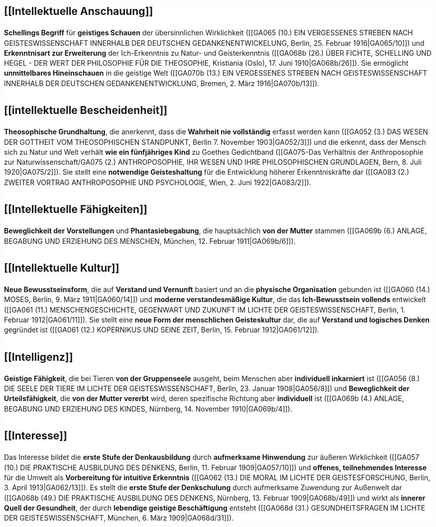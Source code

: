 ## [[Intellektuelle Anschauung]]

**Schellings Begriff** für **geistiges Schauen** der übersinnlichen Wirklichkeit ([[GA065 (10.) EIN VERGESSENES STREBEN NACH GEISTESWISSENSCHAFT INNERHALB DER DEUTSCHEN GEDANKENENTWICKELUNG, Berlin, 25. Februar 1916|GA065/10]]) und **Erkenntnisart zur Erweiterung** der Ich-Erkenntnis zu Natur- und Geisterkenntnis ([[GA068b (26.) ÜBER FICHTE, SCHELLING UND HEGEL - DER WERT DER PHILOSOPHIE FÜR DIE THEOSOPHIE, Kristiania (Oslo), 17. Juni 1910|GA068b/26]]). Sie ermöglicht **unmittelbares Hineinschauen** in die geistige Welt ([[GA070b (13.) EIN VERGESSENES STREBEN NACH GEISTESWISSENSCHAFT INNERHALB DER DEUTSCHEN GEDANKENENTWICKLUNG, Bremen, 2. März 1916|GA070b/13]]).

## [[intellektuelle Bescheidenheit]]

**Theosophische Grundhaltung**, die anerkennt, dass die **Wahrheit nie vollständig** erfasst werden kann ([[GA052 (3.) DAS WESEN DER GOTTHEIT VOM THEOSOPHISCHEN STANDPUNKT, Berlin 7. November 1903|GA052/3]]) und die erkennt, dass der Mensch sich zu Natur und Welt verhält **wie ein fünfjähriges Kind** zu Goethes Gedichtband ([[GA075-Das Verhältnis der Anthroposophie zur Naturwissenschaft/GA075 (2.) ANTHROPOSOPHIE, IHR WESEN UND IHRE PHILOSOPHISCHEN GRUNDLAGEN, Bern, 8. Juli 1920|GA075/2]]). Sie stellt eine **notwendige Geisteshaltung** für die Entwicklung höherer Erkenntniskräfte dar ([[GA083 (2.) ZWEITER VORTRAG ANTHROPOSOPHIE UND PSYCHOLOGIE, Wien, 2. Juni 1922|GA083/2]]).

## [[Intellektuelle Fähigkeiten]]

**Beweglichkeit der Vorstellungen** und **Phantasiebegabung**, die hauptsächlich **von der Mutter** stammen ([[GA069b (6.) ANLAGE, BEGABUNG UND ERZIEHUNG DES MENSCHEN, München, 12. Februar 1911|GA069b/6]]).

## [[Intellektuelle Kultur]]

**Neue Bewusstseinsform**, die auf **Verstand und Vernunft** basiert und an die **physische Organisation** gebunden ist ([[GA060 (14.) MOSES, Berlin, 9. März 1911|GA060/14]]) und **moderne verstandesmäßige Kultur**, die das **Ich-Bewusstsein vollends** entwickelt ([[GA061 (11.) MENSCHENGESCHICHTE, GEGENWART UND ZUKUNFT IM LICHTE DER GEISTESWISSENSCHAFT, Berlin, 1. Februar 1912|GA061/11]]). Sie stellt eine **neue Form der menschlichen Geisteskultur** dar, die auf **Verstand und logisches Denken** gegründet ist ([[GA061 (12.) KOPERNIKUS UND SEINE ZEIT, Berlin, 15. Februar 1912|GA061/12]]).

## [[Intelligenz]]

**Geistige Fähigkeit**, die bei Tieren **von der Gruppenseele** ausgeht, beim Menschen aber **individuell inkarniert** ist ([[GA056 (8.) DIE SEELE DER TIERE IM LICHTE DER GEISTESWISSENSCHAFT, Berlin, 23. Januar 1908|GA056/8]]) und **Beweglichkeit der Urteilsfähigkeit**, die **von der Mutter vererbt** wird, deren spezifische Richtung aber **individuell** ist ([[GA069b (4.) ANLAGE, BEGABUNG UND ERZIEHUNG DES KINDES, Nürnberg, 14. November 1910|GA069b/4]]).

## [[Interesse]]

Das Interesse bildet die **erste Stufe der Denkausbildung** durch **aufmerksame Hinwendung** zur äußeren Wirklichkeit ([[GA057 (10.) DIE PRAKTISCHE AUSBILDUNG DES DENKENS, Berlin, 11. Februar 1909|GA057/10]]) und **offenes, teilnehmendes Interesse** für die Umwelt als **Vorbereitung für intuitive Erkenntnis** ([[GA062 (13.) DIE MORAL IM LICHTE DER GEISTESFORSCHUNG, Berlin, 3. April 1913|GA062/13]]). Es stellt die **erste Stufe der Denkschulung** durch aufmerksame Zuwendung zur Außenwelt dar ([[GA068b (49.) DIE PRAKTISCHE AUSBILDUNG DES DENKENS, Nürnberg, 13. Februar 1909|GA068b/49]]) und wirkt als **innerer Quell der Gesundheit**, der durch **lebendige geistige Beschäftigung** entsteht ([[GA068d (31.) GESUNDHEITSFRAGEN IM LICHTE DER GEISTESWISSENSCHAFT, München, 6. März 1909|GA068d/31]]).
